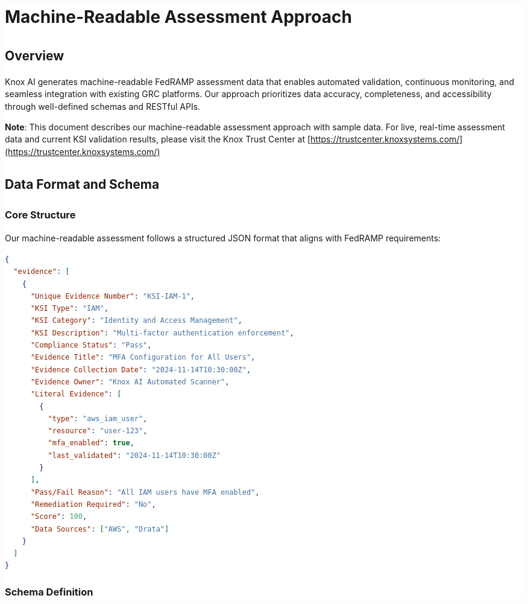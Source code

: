 # Machine-Readable Assessment Approach

## Overview

Knox AI generates machine-readable FedRAMP assessment data that enables automated validation, continuous monitoring, and seamless integration with existing GRC platforms. Our approach prioritizes data accuracy, completeness, and accessibility through well-defined schemas and RESTful APIs.

**Note**: This document describes our machine-readable assessment approach with sample data. For live, real-time assessment data and current KSI validation results, please visit the Knox Trust Center at [https://trustcenter.knoxsystems.com/](https://trustcenter.knoxsystems.com/)

## Data Format and Schema

### Core Structure

Our machine-readable assessment follows a structured JSON format that aligns with FedRAMP requirements:

```json
{
  "evidence": [
    {
      "Unique Evidence Number": "KSI-IAM-1",
      "KSI Type": "IAM",
      "KSI Category": "Identity and Access Management",
      "KSI Description": "Multi-factor authentication enforcement",
      "Compliance Status": "Pass",
      "Evidence Title": "MFA Configuration for All Users",
      "Evidence Collection Date": "2024-11-14T10:30:00Z",
      "Evidence Owner": "Knox AI Automated Scanner",
      "Literal Evidence": [
        {
          "type": "aws_iam_user",
          "resource": "user-123",
          "mfa_enabled": true,
          "last_validated": "2024-11-14T10:30:00Z"
        }
      ],
      "Pass/Fail Reason": "All IAM users have MFA enabled",
      "Remediation Required": "No",
      "Score": 100,
      "Data Sources": ["AWS", "Drata"]
    }
  ]
}
```

### Schema Definition
